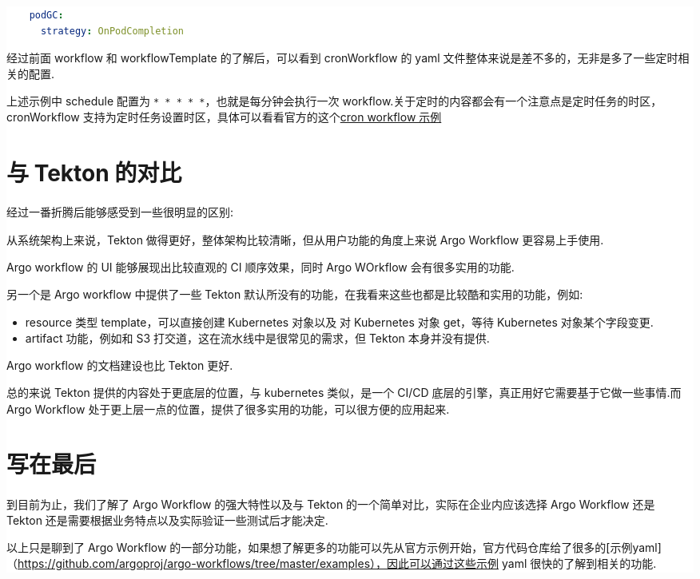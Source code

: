 ```yaml
    podGC:
      strategy: OnPodCompletion
```

经过前面 workflow 和 workflowTemplate 的了解后，可以看到 cronWorkflow 的 yaml 文件整体来说是差不多的，无非是多了一些定时相关的配置.

上述示例中 schedule 配置为 `* * * * *`，也就是每分钟会执行一次 workflow.关于定时的内容都会有一个注意点是定时任务的时区， cronWorkflow 支持为定时任务设置时区，具体可以看看官方的这个[cron workflow 示例](https://github.com/argoproj/argo-workflows/blob/master/examples/cron-workflow.yaml)

# 与 Tekton 的对比

经过一番折腾后能够感受到一些很明显的区别:

从系统架构上来说，Tekton 做得更好，整体架构比较清晰，但从用户功能的角度上来说 Argo Workflow 更容易上手使用.

Argo workflow 的 UI 能够展现出比较直观的 CI 顺序效果，同时 Argo WOrkflow 会有很多实用的功能.

另一个是 Argo workflow 中提供了一些 Tekton 默认所没有的功能，在我看来这些也都是比较酷和实用的功能，例如:

- resource 类型 template，可以直接创建 Kubernetes 对象以及 对 Kubernetes 对象 get，等待 Kubernetes 对象某个字段变更.
- artifact 功能，例如和 S3 打交道，这在流水线中是很常见的需求，但 Tekton 本身并没有提供.

Argo workflow 的文档建设也比 Tekton 更好.

总的来说 Tekton 提供的内容处于更底层的位置，与 kubernetes 类似，是一个 CI/CD 底层的引擎，真正用好它需要基于它做一些事情.而 Argo Workflow 处于更上层一点的位置，提供了很多实用的功能，可以很方便的应用起来.

# 写在最后

到目前为止，我们了解了 Argo Workflow 的强大特性以及与 Tekton 的一个简单对比，实际在企业内应该选择 Argo Workflow 还是 Tekton 还是需要根据业务特点以及实际验证一些测试后才能决定.

以上只是聊到了 Argo Workflow 的一部分功能，如果想了解更多的功能可以先从官方示例开始，官方代码仓库给了很多的[示例yaml]（https://github.com/argoproj/argo-workflows/tree/master/examples），因此可以通过这些示例 yaml 很快的了解到相关的功能.
